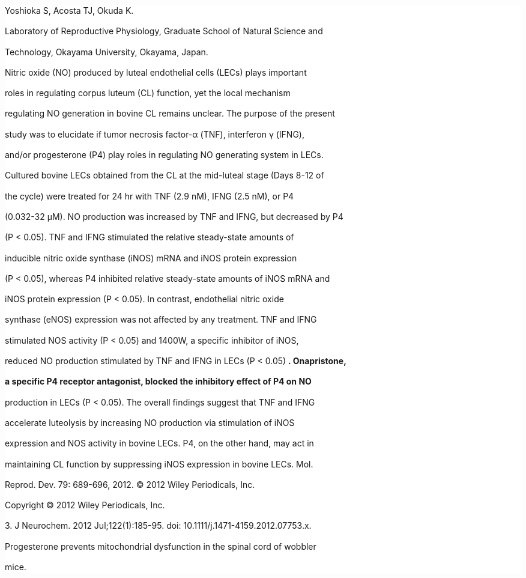 Yoshioka S, Acosta TJ, Okuda K.

Laboratory of Reproductive Physiology, Graduate School of Natural Science and

Technology, Okayama University, Okayama, Japan.

Nitric oxide (NO) produced by luteal endothelial cells (LECs) plays important

roles in regulating corpus luteum (CL) function, yet the local mechanism

regulating NO generation in bovine CL remains unclear. The purpose of the
present

study was to elucidate if tumor necrosis factor-α (TNF), interferon γ (IFNG),

and/or progesterone (P4) play roles in regulating NO generating system in
LECs.

Cultured bovine LECs obtained from the CL at the mid-luteal stage (Days 8-12
of

the cycle) were treated for 24 hr with TNF (2.9 nM), IFNG (2.5 nM), or P4

(0.032-32 µM). NO production was increased by TNF and IFNG, but decreased by
P4

(P < 0.05). TNF and IFNG stimulated the relative steady-state amounts of

inducible nitric oxide synthase (iNOS) mRNA and iNOS protein expression

(P < 0.05), whereas P4 inhibited relative steady-state amounts of iNOS mRNA
and

iNOS protein expression (P < 0.05). In contrast, endothelial nitric oxide

synthase (eNOS) expression was not affected by any treatment. TNF and IFNG

stimulated NOS activity (P < 0.05) and 1400W, a specific inhibitor of iNOS,

reduced NO production stimulated by TNF and IFNG in LECs (P < 0.05) **.
Onapristone,**

**a specific P4 receptor antagonist, blocked the inhibitory effect of P4 on
NO**

production in LECs (P < 0.05). The overall findings suggest that TNF and IFNG

accelerate luteolysis by increasing NO production via stimulation of iNOS

expression and NOS activity in bovine LECs. P4, on the other hand, may act in

maintaining CL function by suppressing iNOS expression in bovine LECs. Mol.

Reprod. Dev. 79: 689-696, 2012. © 2012 Wiley Periodicals, Inc.

Copyright © 2012 Wiley Periodicals, Inc.

3\. J Neurochem. 2012 Jul;122(1):185-95. doi:
10.1111/j.1471-4159.2012.07753.x.

Progesterone prevents mitochondrial dysfunction in the spinal cord of wobbler

mice.

